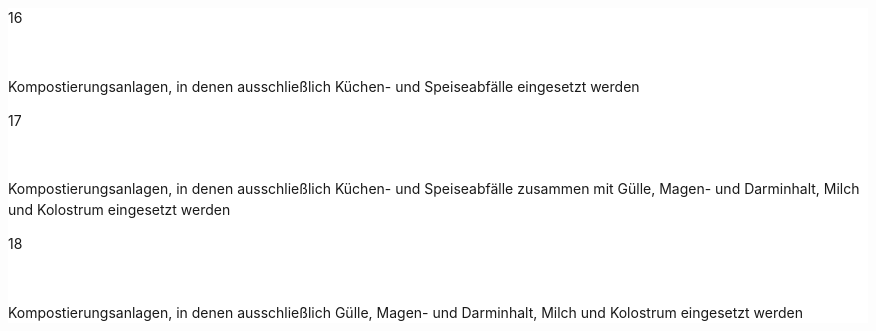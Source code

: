 16

</td>

</tr>

<tr>

<td style align="left" valign="top" charoff="50">

 

</td>

<td style align="left" valign="top" charoff="50">

Kompostierungsanlagen, in denen ausschließlich Küchen- und Speiseabfälle
eingesetzt werden

</td>

<td style align="right" valign="top" charoff="50">

17

</td>

</tr>

<tr>

<td style align="left" valign="top" charoff="50">

 

</td>

<td style align="left" valign="top" charoff="50">

Kompostierungsanlagen, in denen ausschließlich Küchen- und Speiseabfälle
zusammen mit Gülle, Magen- und Darminhalt, Milch und Kolostrum
eingesetzt werden

</td>

<td style align="right" valign="top" charoff="50">

18

</td>

</tr>

<tr>

<td style align="left" valign="top" charoff="50">

 

</td>

<td style align="left" valign="top" charoff="50">

Kompostierungsanlagen, in denen ausschließlich Gülle, Magen- und
Darminhalt, Milch und Kolostrum eingesetzt werden
